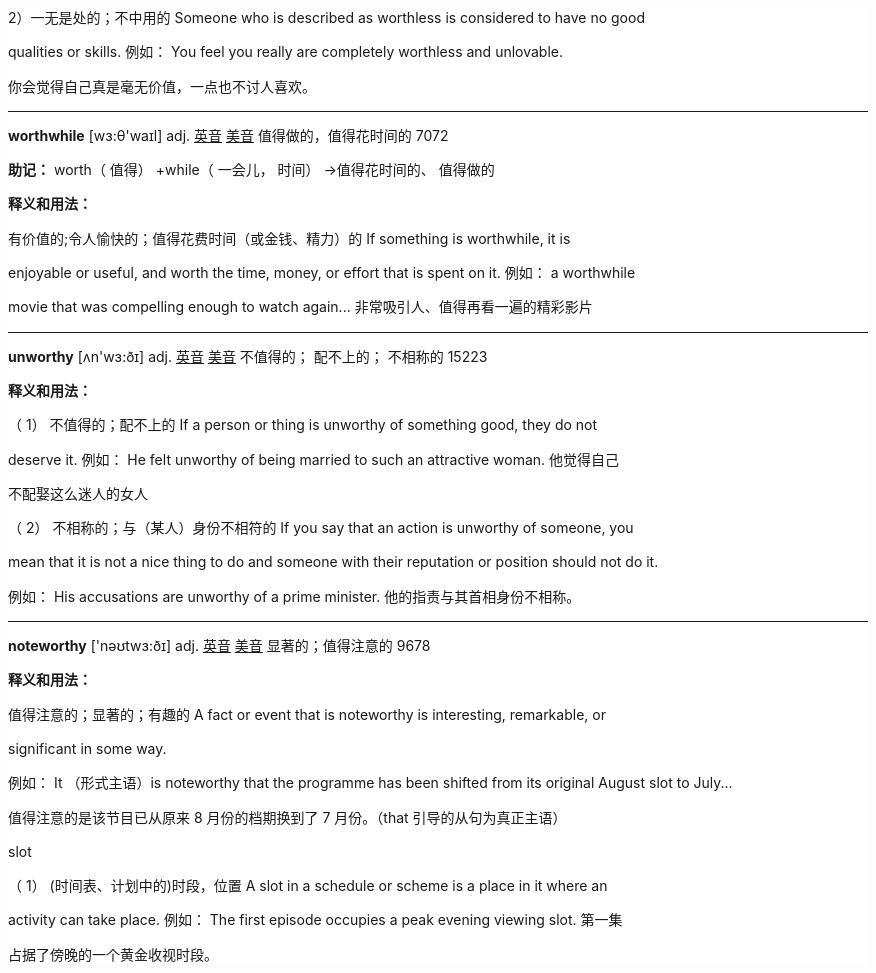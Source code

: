2）一无是处的；不中用的 Someone who is described as worthless is considered to have no good

qualities or skills. 例如： You feel you really are completely worthless and unlovable.

你会觉得自己真是毫无价值，一点也不讨人喜欢。

***

**worthwhile**  \[wɜ:θ'waɪl] adj.  [英音](https://dict.youdao.com/dictvoice?audio=worthwhile\&type=1)  [美音](https://dict.youdao.com/dictvoice?audio=worthwhile\&type=2) 值得做的，值得花时间的 7072

**助记：** worth（ 值得） +while（ 一会儿， 时间） →值得花时间的、 值得做的

**释义和用法：**

有价值的;令人愉快的；值得花费时间（或金钱、精力）的 If something is worthwhile, it is

enjoyable or useful, and worth the time, money, or effort that is spent on it. 例如： a worthwhile

movie that was compelling enough to watch again... 非常吸引人、值得再看一遍的精彩影片

***

**unworthy**  \[ʌn'wɜ:ðɪ] adj.  [英音](https://dict.youdao.com/dictvoice?audio=unworthy\&type=1)  [美音](https://dict.youdao.com/dictvoice?audio=unworthy\&type=2) 不值得的； 配不上的； 不相称的 15223

**释义和用法：**

（ 1） 不值得的；配不上的 If a person or thing is unworthy of something good, they do not

deserve it. 例如： He felt unworthy of being married to such an attractive woman. 他觉得自己

不配娶这么迷人的女人

（ 2） 不相称的；与（某人）身份不相符的 If you say that an action is unworthy of someone, you

mean that it is not a nice thing to do and someone with their reputation or position should not do it.

例如： His accusations are unworthy of a prime minister. 他的指责与其首相身份不相称。

***

**noteworthy**  \['nəʊtwɜ:ðɪ] adj.  [英音](https://dict.youdao.com/dictvoice?audio=noteworthy\&type=1)  [美音](https://dict.youdao.com/dictvoice?audio=noteworthy\&type=2) 显著的；值得注意的 9678

**释义和用法：**

值得注意的；显著的；有趣的 A fact or event that is noteworthy is interesting, remarkable, or

significant in some way.

例如： It （形式主语）is noteworthy that the programme has been shifted from its original August slot to July...

值得注意的是该节目已从原来 8 月份的档期换到了 7 月份。（that 引导的从句为真正主语）

slot

（ 1） (时间表、计划中的)时段，位置 A slot in a schedule or scheme is a place in it where an

activity can take place. 例如： The first episode occupies a peak evening viewing slot. 第一集

占据了傍晚的一个黄金收视时段。
